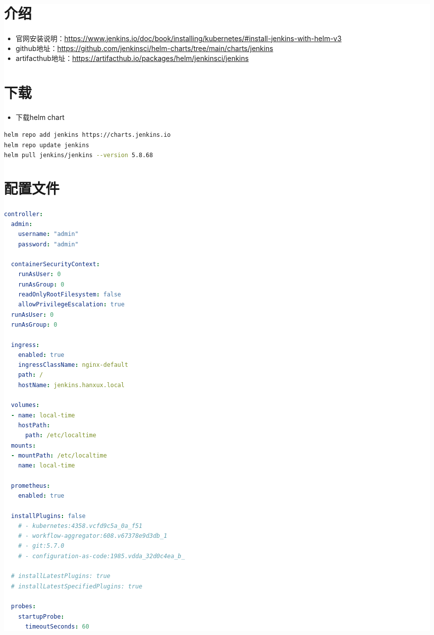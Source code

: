 # 介绍

- 官网安装说明：https://www.jenkins.io/doc/book/installing/kubernetes/#install-jenkins-with-helm-v3
- github地址：https://github.com/jenkinsci/helm-charts/tree/main/charts/jenkins
- artifacthub地址：https://artifacthub.io/packages/helm/jenkinsci/jenkins

# 下载

- 下载helm chart

~~~sh
helm repo add jenkins https://charts.jenkins.io
helm repo update jenkins
helm pull jenkins/jenkins --version 5.8.68
~~~

# 配置文件

~~~yaml
controller:
  admin:
    username: "admin"
    password: "admin"

  containerSecurityContext:
    runAsUser: 0
    runAsGroup: 0
    readOnlyRootFilesystem: false
    allowPrivilegeEscalation: true
  runAsUser: 0
  runAsGroup: 0

  ingress:
    enabled: true
    ingressClassName: nginx-default
    path: /
    hostName: jenkins.hanxux.local

  volumes:
  - name: local-time
    hostPath:
      path: /etc/localtime
  mounts:
  - mountPath: /etc/localtime
    name: local-time

  prometheus:
    enabled: true

  installPlugins: false
    # - kubernetes:4358.vcfd9c5a_0a_f51
    # - workflow-aggregator:608.v67378e9d3db_1
    # - git:5.7.0
    # - configuration-as-code:1985.vdda_32d0c4ea_b_

  # installLatestPlugins: true
  # installLatestSpecifiedPlugins: true

  probes:
    startupProbe:
      timeoutSeconds: 60

~~~